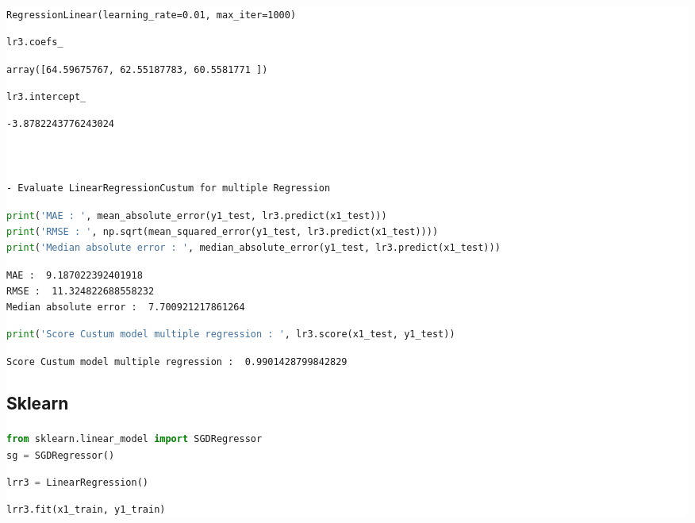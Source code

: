     RegressionLinear(learning_rate=0.01, max_iter=1000)



```python
lr3.coefs_
```




    array([64.59675767, 62.55187783, 60.5581771 ])




```python
lr3.intercept_
```




    -3.8782243776243024



    - Evaluate LinearRegressionCustum for multiple Regression


```python
print('MAE : ', mean_absolute_error(y1_test, lr3.predict(x1_test)))
print('RMSE : ', np.sqrt(mean_squared_error(y1_test, lr3.predict(x1_test))))
print('Median absolute error : ', median_absolute_error(y1_test, lr3.predict(x1_test)))
```

    MAE :  9.187022392401918
    RMSE :  11.324822688558232
    Median absolute error :  7.700921217861264



```python
print('Score Custum model multiple regression : ', lr3.score(x1_test, y1_test))
```

    Score Custum model multiple regression :  0.9901428799842829


## Sklearn


```python
from sklearn.linear_model import SGDRegressor
sg = SGDRegressor()
```


```python
lrr3 = LinearRegression()
```


```python
lrr3.fit(x1_train, y1_train)
```


